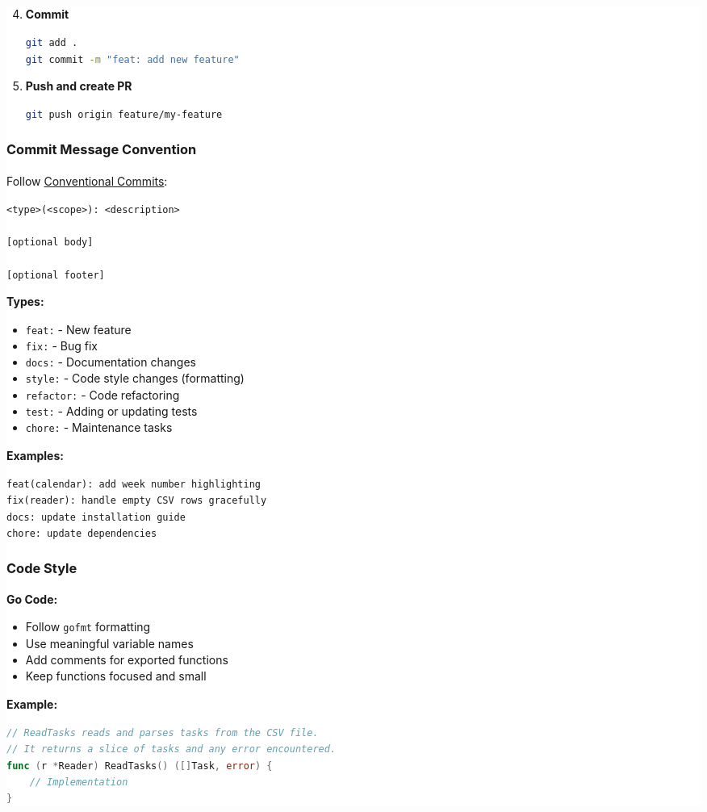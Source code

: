 4. **Commit**
   ```bash
   git add .
   git commit -m "feat: add new feature"
   ```

5. **Push and create PR**
   ```bash
   git push origin feature/my-feature
   ```

### Commit Message Convention

Follow [Conventional Commits](https://www.conventionalcommits.org/):

```
<type>(<scope>): <description>

[optional body]

[optional footer]
```

**Types:**
- `feat:` - New feature
- `fix:` - Bug fix
- `docs:` - Documentation changes
- `style:` - Code style changes (formatting)
- `refactor:` - Code refactoring
- `test:` - Adding or updating tests
- `chore:` - Maintenance tasks

**Examples:**
```
feat(calendar): add week number highlighting
fix(reader): handle empty CSV rows gracefully
docs: update installation guide
chore: update dependencies
```

### Code Style

**Go Code:**
- Follow `gofmt` formatting
- Use meaningful variable names
- Add comments for exported functions
- Keep functions focused and small

**Example:**
```go
// ReadTasks reads and parses tasks from the CSV file.
// It returns a slice of tasks and any error encountered.
func (r *Reader) ReadTasks() ([]Task, error) {
    // Implementation
}
```

